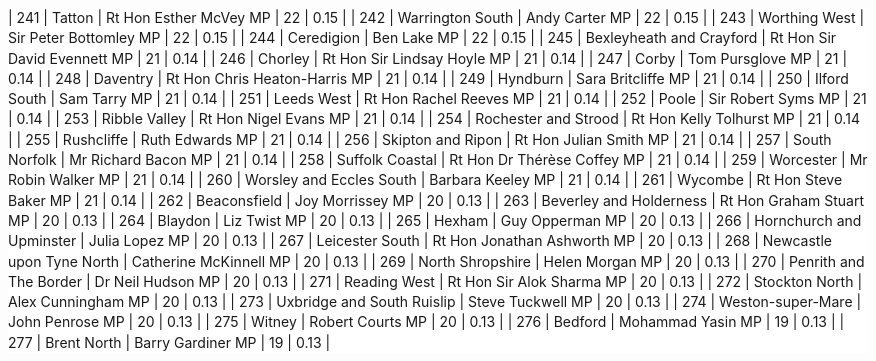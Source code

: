 | 241 | Tatton | Rt Hon Esther McVey MP | 22 | 0.15 |
| 242 | Warrington South | Andy Carter MP | 22 | 0.15 |
| 243 | Worthing West | Sir Peter Bottomley MP | 22 | 0.15 |
| 244 | Ceredigion | Ben Lake MP | 22 | 0.15 |
| 245 | Bexleyheath and Crayford | Rt Hon Sir David Evennett MP | 21 | 0.14 |
| 246 | Chorley | Rt Hon Sir Lindsay Hoyle MP | 21 | 0.14 |
| 247 | Corby | Tom Pursglove MP | 21 | 0.14 |
| 248 | Daventry | Rt Hon Chris Heaton-Harris MP | 21 | 0.14 |
| 249 | Hyndburn | Sara Britcliffe MP | 21 | 0.14 |
| 250 | Ilford South | Sam Tarry MP | 21 | 0.14 |
| 251 | Leeds West | Rt Hon Rachel Reeves MP | 21 | 0.14 |
| 252 | Poole | Sir Robert Syms MP | 21 | 0.14 |
| 253 | Ribble Valley | Rt Hon Nigel Evans MP | 21 | 0.14 |
| 254 | Rochester and Strood | Rt Hon Kelly Tolhurst MP | 21 | 0.14 |
| 255 | Rushcliffe | Ruth Edwards MP | 21 | 0.14 |
| 256 | Skipton and Ripon | Rt Hon Julian Smith MP | 21 | 0.14 |
| 257 | South Norfolk | Mr Richard Bacon MP | 21 | 0.14 |
| 258 | Suffolk Coastal | Rt Hon Dr Thérèse Coffey MP | 21 | 0.14 |
| 259 | Worcester | Mr Robin Walker MP | 21 | 0.14 |
| 260 | Worsley and Eccles South | Barbara Keeley MP | 21 | 0.14 |
| 261 | Wycombe | Rt Hon Steve Baker MP | 21 | 0.14 |
| 262 | Beaconsfield | Joy Morrissey MP | 20 | 0.13 |
| 263 | Beverley and Holderness | Rt Hon Graham Stuart MP | 20 | 0.13 |
| 264 | Blaydon | Liz Twist MP | 20 | 0.13 |
| 265 | Hexham | Guy Opperman MP | 20 | 0.13 |
| 266 | Hornchurch and Upminster | Julia Lopez MP | 20 | 0.13 |
| 267 | Leicester South | Rt Hon Jonathan Ashworth MP | 20 | 0.13 |
| 268 | Newcastle upon Tyne North | Catherine McKinnell MP | 20 | 0.13 |
| 269 | North Shropshire | Helen Morgan MP | 20 | 0.13 |
| 270 | Penrith and The Border | Dr Neil Hudson MP | 20 | 0.13 |
| 271 | Reading West | Rt Hon Sir Alok Sharma MP | 20 | 0.13 |
| 272 | Stockton North | Alex Cunningham MP | 20 | 0.13 |
| 273 | Uxbridge and South Ruislip | Steve Tuckwell MP | 20 | 0.13 |
| 274 | Weston-super-Mare | John Penrose MP | 20 | 0.13 |
| 275 | Witney | Robert Courts MP | 20 | 0.13 |
| 276 | Bedford | Mohammad Yasin MP | 19 | 0.13 |
| 277 | Brent North | Barry Gardiner MP | 19 | 0.13 |